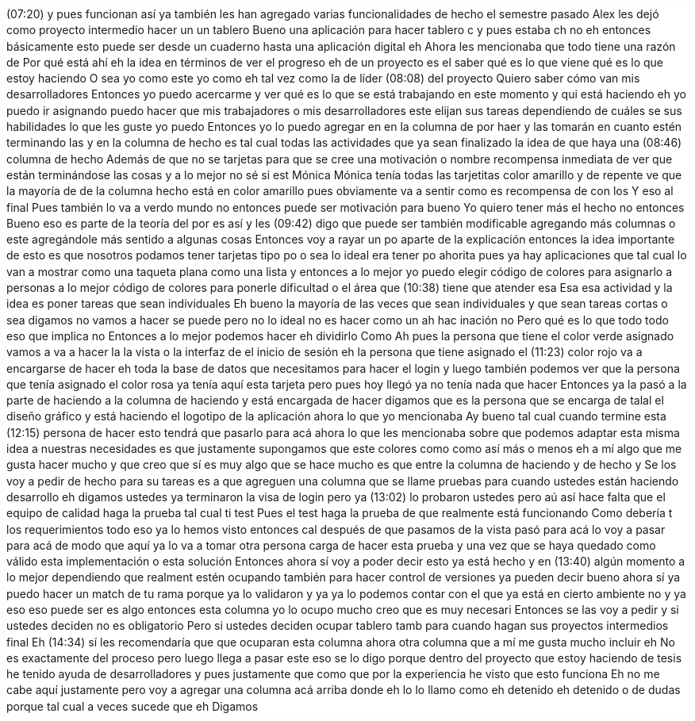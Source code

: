 (07:20) y pues funcionan así ya también les han agregado varias funcionalidades de hecho el semestre pasado Alex les dejó como proyecto intermedio hacer un un tablero Bueno una aplicación para hacer tablero c y pues estaba ch no eh entonces básicamente esto puede ser desde un cuaderno hasta una aplicación digital eh Ahora les mencionaba que todo tiene una razón de Por qué está ahí eh la idea en términos de ver el progreso eh de un proyecto es el saber qué es lo que viene qué es lo que estoy haciendo O sea yo como este yo como eh tal vez como la de líder
(08:08) del proyecto Quiero saber cómo van mis desarrolladores Entonces yo puedo acercarme y ver qué es lo que se está trabajando en este momento y qui está haciendo eh yo puedo ir asignando puedo hacer que mis trabajadores o mis desarrolladores este elijan sus tareas dependiendo de cuáles se sus habilidades lo que les guste yo puedo Entonces yo lo puedo agregar en en la columna de por haer y las tomarán en cuanto estén terminando las y en la columna de hecho es tal cual todas las actividades que ya sean finalizado la idea de que haya una
(08:46) columna de hecho Además de que no se tarjetas para que se cree una motivación o nombre recompensa inmediata de ver que están terminándose las cosas y a lo mejor no sé si est Mónica Mónica tenía todas las tarjetitas color amarillo y de repente ve que la mayoría de de la columna hecho está en color amarillo pues obviamente va a sentir como es recompensa de con los Y eso al final Pues también lo va a verdo mundo no entonces puede ser motivación para bueno Yo quiero tener más el hecho no entonces Bueno eso es parte de la teoría del por es así y les
(09:42) digo que puede ser también modificable agregando más columnas o este agregándole más sentido a algunas cosas Entonces voy a rayar un po aparte de la explicación entonces la idea importante de esto es que nosotros podamos tener tarjetas tipo po o sea lo ideal era tener po ahorita pues ya hay aplicaciones que tal cual lo van a mostrar como una taqueta plana como una lista y entonces a lo mejor yo puedo elegir código de colores para asignarlo a personas a lo mejor código de colores para ponerle dificultad o el área que
(10:38) tiene que atender esa Esa esa actividad y la idea es poner tareas que sean individuales Eh bueno la mayoría de las veces que sean individuales y que sean tareas cortas o sea digamos no vamos a hacer se puede pero no lo ideal no es hacer como un ah hac inación no Pero qué es lo que todo todo eso que implica no Entonces a lo mejor podemos hacer eh dividirlo Como Ah pues la persona que tiene el color verde asignado vamos a va a hacer la la vista o la interfaz de el inicio de sesión eh la persona que tiene asignado el
(11:23) color rojo va a encargarse de hacer eh toda la base de datos que necesitamos para hacer el login y luego también podemos ver que la persona que tenía asignado el color rosa ya tenía aquí esta tarjeta pero pues hoy llegó ya no tenía nada que hacer Entonces ya la pasó a la parte de haciendo a la columna de haciendo y está encargada de hacer digamos que es la persona que se encarga de talal el diseño gráfico y está haciendo el logotipo de la aplicación ahora lo que yo mencionaba Ay bueno tal cual cuando termine esta
(12:15) persona de hacer esto tendrá que pasarlo para acá ahora lo que les mencionaba sobre que podemos adaptar esta misma idea a nuestras necesidades es que justamente supongamos que este colores como como así más o menos eh a mí algo que me gusta hacer mucho y que creo que sí es muy algo que se hace mucho es que entre la columna de haciendo y de hecho y Se los voy a pedir de hecho para su tareas es a que agreguen una columna que se llame pruebas para cuando ustedes están haciendo desarrollo eh digamos ustedes ya terminaron la visa de login pero ya
(13:02) lo probaron ustedes pero aú así hace falta que el equipo de calidad haga la prueba tal cual ti test Pues el test haga la prueba de que realmente está funcionando Como debería t los requerimientos todo eso ya lo hemos visto entonces cal después de que pasamos de la vista pasó para acá lo voy a pasar para acá de modo que aquí ya lo va a tomar otra persona carga de hacer esta prueba y una vez que se haya quedado como válido esta implementación o esta solución Entonces ahora sí voy a poder decir esto ya está hecho y en
(13:40) algún momento a lo mejor dependiendo que realment estén ocupando también para hacer control de versiones ya pueden decir bueno ahora sí ya puedo hacer un match de tu rama porque ya lo validaron y ya ya lo podemos contar con el que ya está en cierto ambiente no y ya eso eso puede ser es algo entonces esta columna yo lo ocupo mucho creo que es muy necesari Entonces se las voy a pedir y si ustedes deciden no es obligatorio Pero si ustedes deciden ocupar tablero tamb para cuando hagan sus proyectos intermedios final Eh
(14:34) sí les recomendaría que que ocuparan esta columna ahora otra columna que a mí me gusta mucho incluir eh No es exactamente del proceso pero luego llega a pasar este eso se lo digo porque dentro del proyecto que estoy haciendo de tesis he tenido ayuda de desarrolladores y pues justamente que como que por la experiencia he visto que esto funciona Eh no me cabe aquí justamente pero voy a agregar una columna acá arriba donde eh lo lo llamo como eh detenido eh detenido o de dudas porque tal cual a veces sucede que eh Digamos